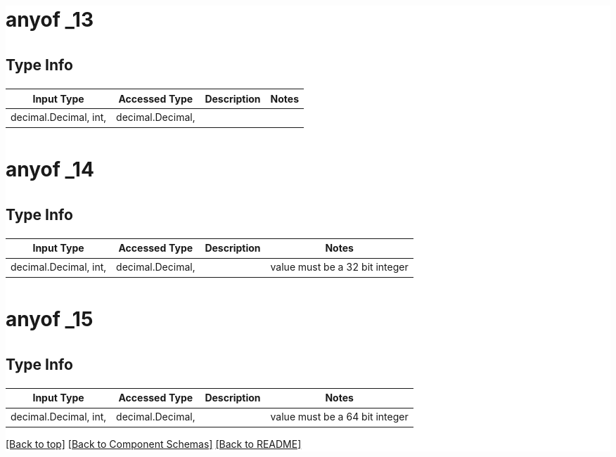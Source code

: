 # anyof _13

## Type Info
Input Type | Accessed Type | Description | Notes
------------ | ------------- | ------------- | -------------
decimal.Decimal, int,  | decimal.Decimal,  |  |

# anyof _14

## Type Info
Input Type | Accessed Type | Description | Notes
------------ | ------------- | ------------- | -------------
decimal.Decimal, int,  | decimal.Decimal,  |  | value must be a 32 bit integer

# anyof _15

## Type Info
Input Type | Accessed Type | Description | Notes
------------ | ------------- | ------------- | -------------
decimal.Decimal, int,  | decimal.Decimal,  |  | value must be a 64 bit integer

[[Back to top]](#top) [[Back to Component Schemas]](../../../README.md#Component-Schemas) [[Back to README]](../../../README.md)

